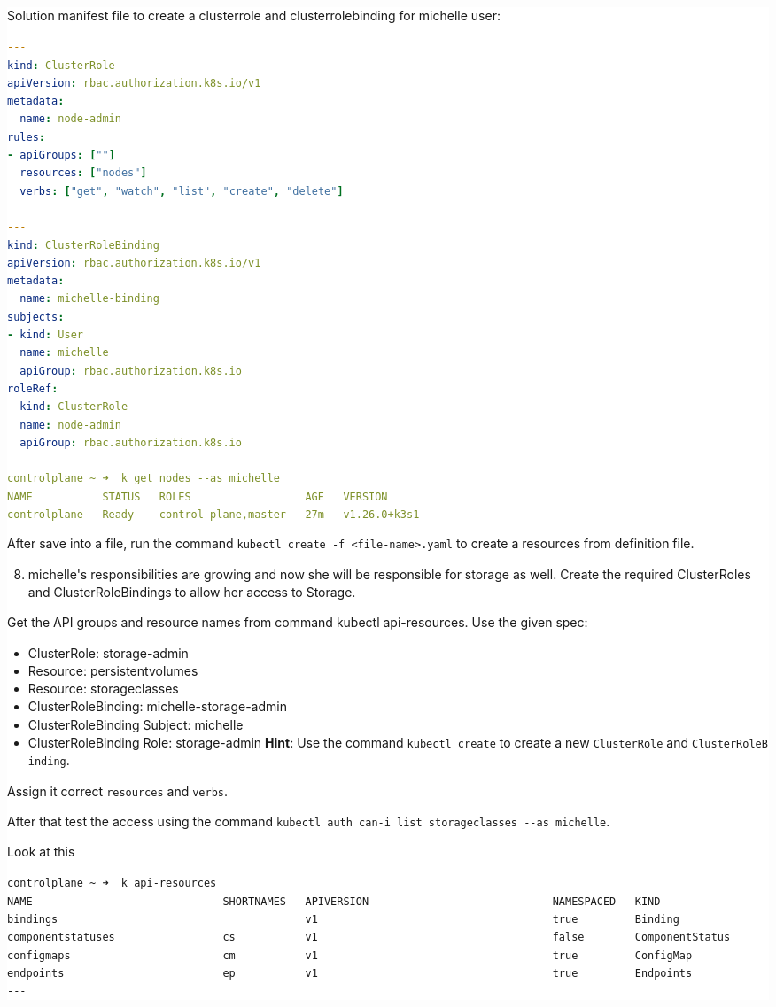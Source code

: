 Solution manifest file to create a clusterrole and clusterrolebinding for michelle user:
```yaml
---
kind: ClusterRole
apiVersion: rbac.authorization.k8s.io/v1
metadata:
  name: node-admin
rules:
- apiGroups: [""]
  resources: ["nodes"]
  verbs: ["get", "watch", "list", "create", "delete"]

---
kind: ClusterRoleBinding
apiVersion: rbac.authorization.k8s.io/v1
metadata:
  name: michelle-binding
subjects:
- kind: User
  name: michelle
  apiGroup: rbac.authorization.k8s.io
roleRef:
  kind: ClusterRole
  name: node-admin
  apiGroup: rbac.authorization.k8s.io

controlplane ~ ➜  k get nodes --as michelle
NAME           STATUS   ROLES                  AGE   VERSION
controlplane   Ready    control-plane,master   27m   v1.26.0+k3s1
```
After save into a file, run the command ``kubectl create -f <file-name>.yaml`` to create a resources from definition file.

8. michelle's responsibilities are growing and now she will be responsible for storage as well. Create the required ClusterRoles and ClusterRoleBindings to allow her access to Storage.

Get the API groups and resource names from command kubectl api-resources. Use the given spec:

- ClusterRole: storage-admin
- Resource: persistentvolumes
- Resource: storageclasses
- ClusterRoleBinding: michelle-storage-admin
- ClusterRoleBinding Subject: michelle
- ClusterRoleBinding Role: storage-admin
**Hint**: Use the command ``kubectl create`` to create a new ``ClusterRole`` and ``ClusterRoleBinding``.

Assign it correct ``resources`` and ``verbs``.

After that test the access using the command ``kubectl auth can-i list storageclasses --as michelle``.

Look at this
```bash
controlplane ~ ➜  k api-resources
NAME                              SHORTNAMES   APIVERSION                             NAMESPACED   KIND
bindings                                       v1                                     true         Binding
componentstatuses                 cs           v1                                     false        ComponentStatus
configmaps                        cm           v1                                     true         ConfigMap
endpoints                         ep           v1                                     true         Endpoints
---
```